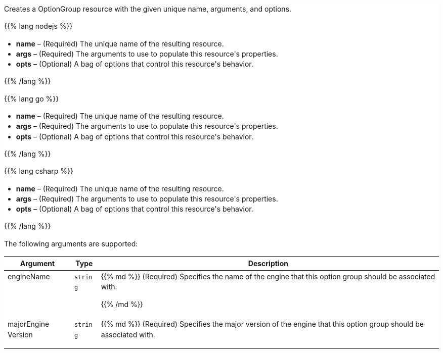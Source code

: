 Creates a OptionGroup resource with the given unique name, arguments, and options.

{{% lang nodejs %}}
<ul class="pl-10">
    <li><strong>name</strong> &ndash; (Required) The unique name of the resulting resource.</li>
    <li><strong>args</strong> &ndash; (Required) The arguments to use to populate this resource's properties.</li>
    <li><strong>opts</strong> &ndash; (Optional) A bag of options that control this resource's behavior.</li>
</ul>
{{% /lang %}}

{{% lang go %}}
<ul class="pl-10">
    <li><strong>name</strong> &ndash; (Required) The unique name of the resulting resource.</li>
    <li><strong>args</strong> &ndash; (Required) The arguments to use to populate this resource's properties.</li>
    <li><strong>opts</strong> &ndash; (Optional) A bag of options that control this resource's behavior.</li>
</ul>
{{% /lang %}}

{{% lang csharp %}}
<ul class="pl-10">
    <li><strong>name</strong> &ndash; (Required) The unique name of the resulting resource.</li>
    <li><strong>args</strong> &ndash; (Required) The arguments to use to populate this resource's properties.</li>
    <li><strong>opts</strong> &ndash; (Optional) A bag of options that control this resource's behavior.</li>
</ul>
{{% /lang %}}

The following arguments are supported:

<table class="ml-6">
    <thead>
        <tr>
            <th>Argument</th>
            <th>Type</th>
            <th>Description</th>
        </tr>
    </thead>
    <tbody>
        <tr>
            <td class="align-top">engine<wbr>Name</td>
            <td class="align-top"><code>string</code></td>
            <td class="align-top">{{% md %}}
(Required) Specifies the name of the engine that this option group should be associated with.

{{% /md %}}</td>
        </tr>
        <tr>
            <td class="align-top">major<wbr>Engine<wbr>Version</td>
            <td class="align-top"><code>string</code></td>
            <td class="align-top">{{% md %}}
(Required) Specifies the major version of the engine that this option group should be associated with.
